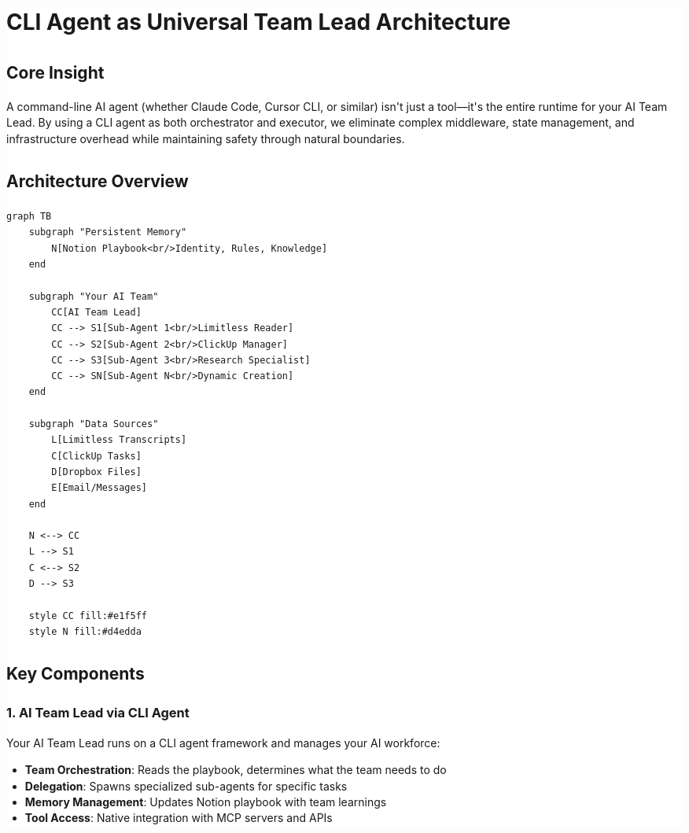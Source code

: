# CLI Agent as Universal Team Lead Architecture

## Core Insight

A command-line AI agent (whether Claude Code, Cursor CLI, or similar) isn't just a tool—it's the entire runtime for your AI Team Lead. By using a CLI agent as both orchestrator and executor, we eliminate complex middleware, state management, and infrastructure overhead while maintaining safety through natural boundaries.

## Architecture Overview

```mermaid
graph TB
    subgraph "Persistent Memory"
        N[Notion Playbook<br/>Identity, Rules, Knowledge]
    end

    subgraph "Your AI Team"
        CC[AI Team Lead]
        CC --> S1[Sub-Agent 1<br/>Limitless Reader]
        CC --> S2[Sub-Agent 2<br/>ClickUp Manager]
        CC --> S3[Sub-Agent 3<br/>Research Specialist]
        CC --> SN[Sub-Agent N<br/>Dynamic Creation]
    end

    subgraph "Data Sources"
        L[Limitless Transcripts]
        C[ClickUp Tasks]
        D[Dropbox Files]
        E[Email/Messages]
    end

    N <--> CC
    L --> S1
    C <--> S2
    D --> S3

    style CC fill:#e1f5ff
    style N fill:#d4edda
```

## Key Components

### 1. AI Team Lead via CLI Agent

Your AI Team Lead runs on a CLI agent framework and manages your AI workforce:
- **Team Orchestration**: Reads the playbook, determines what the team needs to do
- **Delegation**: Spawns specialized sub-agents for specific tasks
- **Memory Management**: Updates Notion playbook with team learnings
- **Tool Access**: Native integration with MCP servers and APIs
